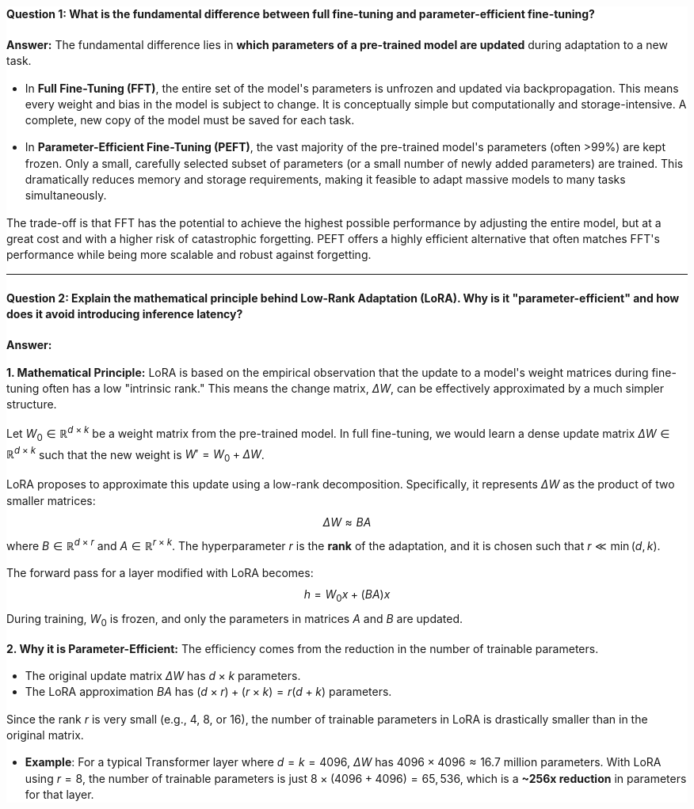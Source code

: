 #### Question 1: What is the fundamental difference between full fine-tuning and parameter-efficient fine-tuning?

**Answer:**
The fundamental difference lies in **which parameters of a pre-trained model are updated** during adaptation to a new task.

*   In **Full Fine-Tuning (FFT)**, the entire set of the model's parameters is unfrozen and updated via backpropagation. This means every weight and bias in the model is subject to change. It is conceptually simple but computationally and storage-intensive. A complete, new copy of the model must be saved for each task.

*   In **Parameter-Efficient Fine-Tuning (PEFT)**, the vast majority of the pre-trained model's parameters (often >99%) are kept frozen. Only a small, carefully selected subset of parameters (or a small number of newly added parameters) are trained. This dramatically reduces memory and storage requirements, making it feasible to adapt massive models to many tasks simultaneously.

The trade-off is that FFT has the potential to achieve the highest possible performance by adjusting the entire model, but at a great cost and with a higher risk of catastrophic forgetting. PEFT offers a highly efficient alternative that often matches FFT's performance while being more scalable and robust against forgetting.

---

#### Question 2: Explain the mathematical principle behind Low-Rank Adaptation (LoRA). Why is it "parameter-efficient" and how does it avoid introducing inference latency?

**Answer:**

**1. Mathematical Principle:**
LoRA is based on the empirical observation that the update to a model's weight matrices during fine-tuning often has a low "intrinsic rank." This means the change matrix, $\Delta W$, can be effectively approximated by a much simpler structure.

Let $W_0 \in \mathbb{R}^{d \times k}$ be a weight matrix from the pre-trained model. In full fine-tuning, we would learn a dense update matrix $\Delta W \in \mathbb{R}^{d \times k}$ such that the new weight is $W' = W_0 + \Delta W$.

LoRA proposes to approximate this update using a low-rank decomposition. Specifically, it represents $\Delta W$ as the product of two smaller matrices:
$$ \Delta W \approx B A $$
where $B \in \mathbb{R}^{d \times r}$ and $A \in \mathbb{R}^{r \times k}$. The hyperparameter $r$ is the **rank** of the adaptation, and it is chosen such that $r \ll \min(d, k)$.

The forward pass for a layer modified with LoRA becomes:
$$ h = W_0 x + (B A) x $$
During training, $W_0$ is frozen, and only the parameters in matrices $A$ and $B$ are updated.

**2. Why it is Parameter-Efficient:**
The efficiency comes from the reduction in the number of trainable parameters.
-   The original update matrix $\Delta W$ has $d \times k$ parameters.
-   The LoRA approximation $BA$ has $(d \times r) + (r \times k) = r(d+k)$ parameters.

Since the rank $r$ is very small (e.g., 4, 8, or 16), the number of trainable parameters in LoRA is drastically smaller than in the original matrix.
*   **Example**: For a typical Transformer layer where $d=k=4096$, $\Delta W$ has $4096 \times 4096 \approx 16.7$ million parameters. With LoRA using $r=8$, the number of trainable parameters is just $8 \times (4096 + 4096) = 65,536$, which is a **~256x reduction** in parameters for that layer.

